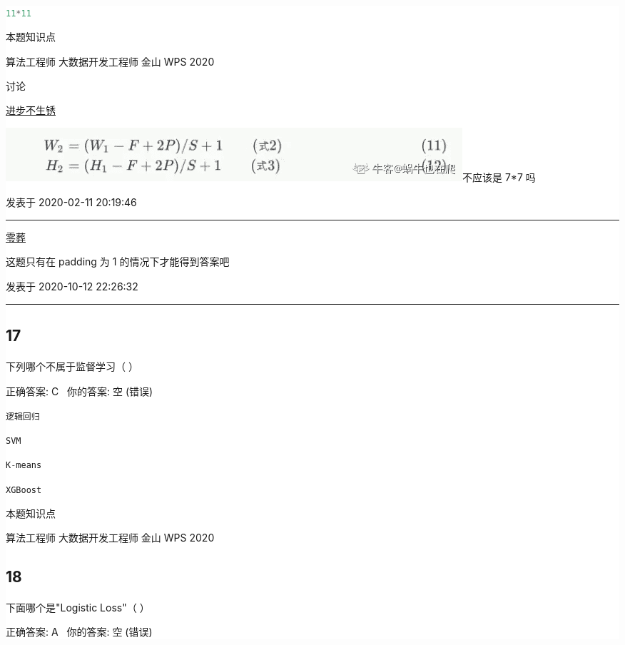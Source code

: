 ```cpp
11*11
```

本题知识点

算法工程师 大数据开发工程师 金山 WPS 2020

讨论

[进步不生锈](https://www.nowcoder.com/profile/8398003)

![](img/12225097eed234e801eb1640d53a4c16.png)不应该是 7*7 吗

发表于 2020-02-11 20:19:46

* * *

[零葬](https://www.nowcoder.com/profile/75718849)

这题只有在 padding 为 1 的情况下才能得到答案吧

发表于 2020-10-12 22:26:32

* * *

## 17

下列哪个不属于监督学习（ ）

正确答案: C   你的答案: 空 (错误)

```cpp
逻辑回归
```

```cpp
SVM
```

```cpp
K-means
```

```cpp
XGBoost
```

本题知识点

算法工程师 大数据开发工程师 金山 WPS 2020

## 18

下面哪个是"Logistic Loss"（ ）

正确答案: A   你的答案: 空 (错误)
